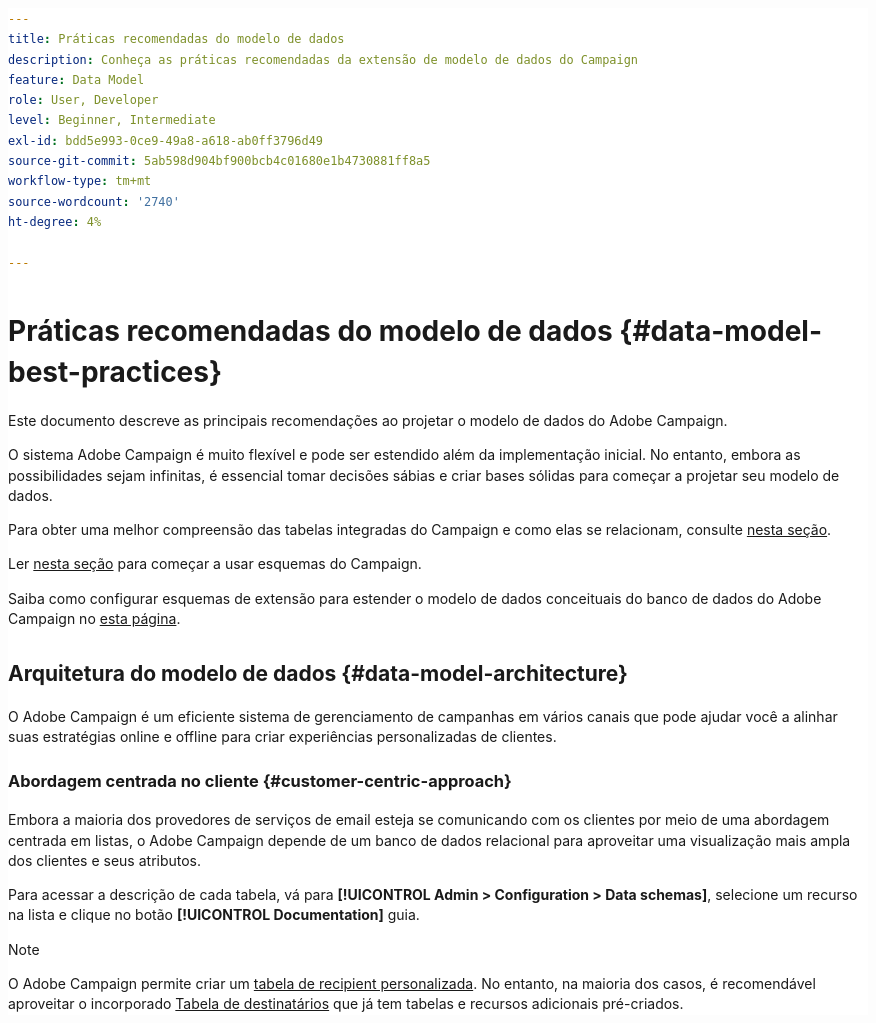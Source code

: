 ```yaml
---
title: Práticas recomendadas do modelo de dados
description: Conheça as práticas recomendadas da extensão de modelo de dados do Campaign
feature: Data Model
role: User, Developer
level: Beginner, Intermediate
exl-id: bdd5e993-0ce9-49a8-a618-ab0ff3796d49
source-git-commit: 5ab598d904bf900bcb4c01680e1b4730881ff8a5
workflow-type: tm+mt
source-wordcount: '2740'
ht-degree: 4%

---
```


# Práticas recomendadas do modelo de dados {#data-model-best-practices}

Este documento descreve as principais recomendações ao projetar o modelo de dados do Adobe Campaign.

O sistema Adobe Campaign é muito flexível e pode ser estendido além da implementação inicial. No entanto, embora as possibilidades sejam infinitas, é essencial tomar decisões sábias e criar bases sólidas para começar a projetar seu modelo de dados.

Para obter uma melhor compreensão das tabelas integradas do Campaign e como elas se relacionam, consulte [nesta seção](datamodel.md).

Ler [nesta seção](schemas.md) para começar a usar esquemas do Campaign.

Saiba como configurar esquemas de extensão para estender o modelo de dados conceituais do banco de dados do Adobe Campaign no [esta página](extend-schema.md).

## Arquitetura do modelo de dados {#data-model-architecture}

O Adobe Campaign é um eficiente sistema de gerenciamento de campanhas em vários canais que pode ajudar você a alinhar suas estratégias online e offline para criar experiências personalizadas de clientes.

### Abordagem centrada no cliente {#customer-centric-approach}

Embora a maioria dos provedores de serviços de email esteja se comunicando com os clientes por meio de uma abordagem centrada em listas, o Adobe Campaign depende de um banco de dados relacional para aproveitar uma visualização mais ampla dos clientes e seus atributos.

Para acessar a descrição de cada tabela, vá para **[!UICONTROL Admin > Configuration > Data schemas]**, selecione um recurso na lista e clique no botão **[!UICONTROL Documentation]** guia.


>[!NOTE]
>
>O Adobe Campaign permite criar um [tabela de recipient personalizada](custom-recipient.md). No entanto, na maioria dos casos, é recomendável aproveitar o incorporado [Tabela de destinatários](datamodel.md#ootb-profiles) que já tem tabelas e recursos adicionais pré-criados.
